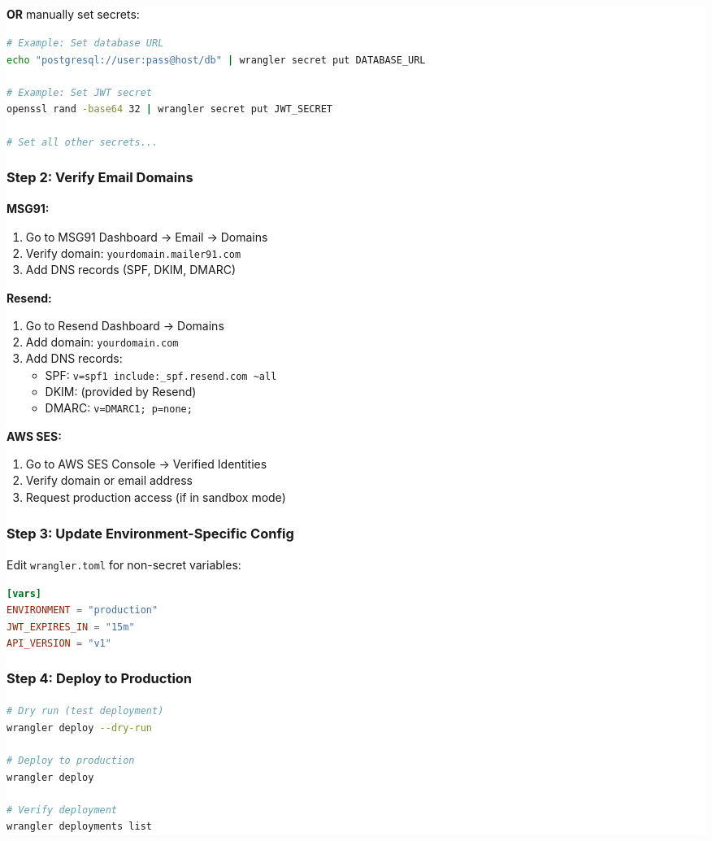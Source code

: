**OR** manually set secrets:

```bash
# Example: Set database URL
echo "postgresql://user:pass@host/db" | wrangler secret put DATABASE_URL

# Example: Set JWT secret
openssl rand -base64 32 | wrangler secret put JWT_SECRET

# Set all other secrets...
```

### Step 2: Verify Email Domains

**MSG91:**
1. Go to MSG91 Dashboard → Email → Domains
2. Verify domain: `yourdomain.mailer91.com`
3. Add DNS records (SPF, DKIM, DMARC)

**Resend:**
1. Go to Resend Dashboard → Domains
2. Add domain: `yourdomain.com`
3. Add DNS records:
   - SPF: `v=spf1 include:_spf.resend.com ~all`
   - DKIM: (provided by Resend)
   - DMARC: `v=DMARC1; p=none;`

**AWS SES:**
1. Go to AWS SES Console → Verified Identities
2. Verify domain or email address
3. Request production access (if in sandbox mode)

### Step 3: Update Environment-Specific Config

Edit `wrangler.toml` for non-secret variables:

```toml
[vars]
ENVIRONMENT = "production"
JWT_EXPIRES_IN = "15m"
API_VERSION = "v1"
```

### Step 4: Deploy to Production

```bash
# Dry run (test deployment)
wrangler deploy --dry-run

# Deploy to production
wrangler deploy

# Verify deployment
wrangler deployments list
```
